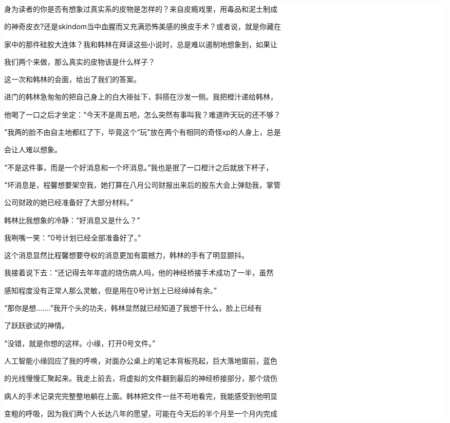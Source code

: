 



身为读者的你是否有想象过真实系的皮物是怎样的？来自皮瘾戏里，用毒品和泥土制成

的神奇皮衣?还是skindom当中血腥而又充满恐怖美感的换皮手术？或者说，就是你藏在

家中的那件硅胶大连体？我和韩林在拜读这些小说时，总是难以遏制地想象到，如果让

我们两个来做，那么真实的皮物该是什么样子？



这一次和韩林的会面，给出了我们的答案。





进门的韩林急匆匆的把自己身上的白大褂扯下，斜搭在沙发一侧。我把橙汁递给韩林，

他喝了一口之后才坐定：“今天不是周五吧，怎么突然有事叫我？难道昨天玩的还不够？

”我两的脸不由自主地都红了下，毕竟这个“玩”放在两个有相同的奇怪xp的人身上，总是

会让人难以想象。



“不是这件事，而是一个好消息和一个坏消息。”我也是抿了一口橙汁之后就放下杯子，

“坏消息是，程馨想要架空我，她打算在八月公司财报出来后的股东大会上弹劾我，掌管

公司财政的她已经准备好了大部分材料。”



韩林比我想象的冷静：“好消息又是什么？”

我咧嘴一笑：“0号计划已经全部准备好了。”

这个消息显然比程馨想要夺权的消息更加有震撼力，韩林的手有了明显颤抖。





我接着说下去：“还记得去年年底的烧伤病人吗，他的神经桥接手术成功了一半，虽然

感知程度没有正常人那么灵敏，但是用在0号计划上已经绰绰有余。”



“那你是想.......”我开个头的功夫，韩林显然就已经知道了我想干什么，脸上已经有

了跃跃欲试的神情。

“没错，就是你想的这样。小缘，打开0号文件。”





人工智能小缘回应了我的呼唤，对面办公桌上的笔记本背板亮起，巨大落地窗前，蓝色

的光线慢慢汇聚起来。我走上前去，将虚拟的文件翻到最后的神经桥接部分，那个烧伤

病人的手术记录完完整整地躺在上面。韩林把文件一丝不苟地看完，我能感受到他明显

变粗的呼吸，因为我们两个人长达八年的愿望，可能在今天后的半个月至一个月内完成

